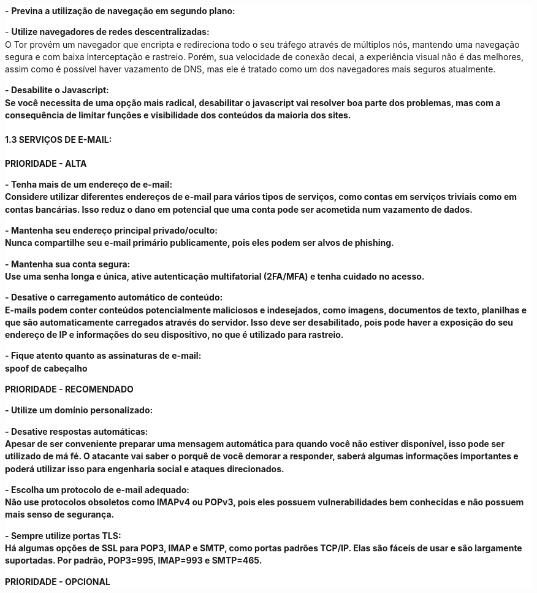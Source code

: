 <p>- <b>Previna a utilização de navegação em segundo plano:</b><br>

<p>- <b>Utilize navegadores de redes descentralizadas:</b><br>
O Tor provém um navegador que encripta e redireciona todo o seu tráfego através de múltiplos nós, mantendo uma navegação segura e com baixa interceptação e rastreio. Porém, sua velocidade de conexão decai, a experiência visual não é das melhores, assim como é possível haver vazamento de DNS, mas ele é tratado como um dos navegadores mais seguros atualmente.

<b>- <b>Desabilite o Javascript:</b><br>
Se você necessita de uma opção mais radical, desabilitar o javascript vai resolver boa parte dos problemas, mas com a consequência de limitar funções e visibilidade dos conteúdos da maioria dos sites. 



<p><b><h4>1.3 SERVIÇOS DE E-MAIL:</h4></b></p>

<p><b>PRIORIDADE - ALTA</b></p>

<p>- <b>Tenha mais de um endereço de e-mail:</b><br>
Considere utilizar diferentes endereços de e-mail para vários tipos de serviços, como contas em serviços triviais como em contas bancárias. Isso reduz o dano em potencial que uma conta pode ser acometida num vazamento de dados.

<p>- <b>Mantenha seu endereço principal privado/oculto:</b><br>
Nunca compartilhe seu e-mail primário publicamente, pois eles podem ser alvos de phishing.

<p>- <b>Mantenha sua conta segura:</b><br>
Use uma senha longa e única, ative autenticação multifatorial (2FA/MFA) e tenha cuidado no acesso. 

<p>- <b>Desative o carregamento automático de conteúdo:</b><br>
E-mails podem conter conteúdos potencialmente maliciosos e indesejados, como imagens, documentos de texto, planilhas e que são automaticamente carregados através do servidor. Isso deve ser desabilitado, pois pode haver a exposição do seu endereço de IP e informações do seu dispositivo, no que é utilizado para rastreio.

<p>- <b>Fique atento quanto as assinaturas de e-mail:</b><br>
spoof de cabeçalho

<p><b>PRIORIDADE - RECOMENDADO</b></p>

<p>- <b>Utilize um domínio personalizado:</b><br>

<p>- <b>Desative respostas automáticas:</b><br>
Apesar de ser conveniente preparar uma mensagem automática para quando você não estiver disponível, isso pode ser utilizado de má fé. O atacante vai saber o porquê de você demorar a responder, saberá algumas informações importantes e poderá utilizar isso para engenharia social e ataques direcionados.

<p>- <b>Escolha um protocolo de e-mail adequado:</b><br>
Não use protocolos obsoletos como IMAPv4 ou POPv3, pois eles possuem vulnerabilidades bem conhecidas e não possuem mais senso de segurança.

<p>- <b>Sempre utilize portas TLS:</b><br>
Há algumas opções de SSL para POP3, IMAP e SMTP, como portas padrões TCP/IP. Elas são fáceis de usar e são largamente suportadas. Por padrão, POP3=995, IMAP=993 e SMTP=465.

<p><b>PRIORIDADE - OPCIONAL</b></p>
